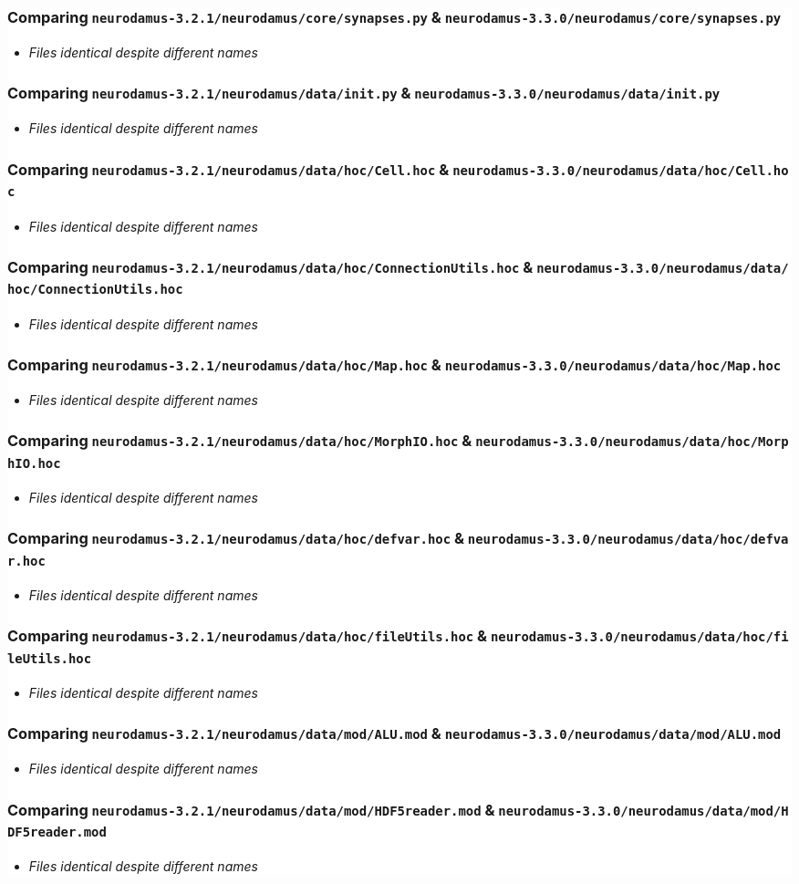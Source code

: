 ### Comparing `neurodamus-3.2.1/neurodamus/core/synapses.py` & `neurodamus-3.3.0/neurodamus/core/synapses.py`

 * *Files identical despite different names*

### Comparing `neurodamus-3.2.1/neurodamus/data/init.py` & `neurodamus-3.3.0/neurodamus/data/init.py`

 * *Files identical despite different names*

### Comparing `neurodamus-3.2.1/neurodamus/data/hoc/Cell.hoc` & `neurodamus-3.3.0/neurodamus/data/hoc/Cell.hoc`

 * *Files identical despite different names*

### Comparing `neurodamus-3.2.1/neurodamus/data/hoc/ConnectionUtils.hoc` & `neurodamus-3.3.0/neurodamus/data/hoc/ConnectionUtils.hoc`

 * *Files identical despite different names*

### Comparing `neurodamus-3.2.1/neurodamus/data/hoc/Map.hoc` & `neurodamus-3.3.0/neurodamus/data/hoc/Map.hoc`

 * *Files identical despite different names*

### Comparing `neurodamus-3.2.1/neurodamus/data/hoc/MorphIO.hoc` & `neurodamus-3.3.0/neurodamus/data/hoc/MorphIO.hoc`

 * *Files identical despite different names*

### Comparing `neurodamus-3.2.1/neurodamus/data/hoc/defvar.hoc` & `neurodamus-3.3.0/neurodamus/data/hoc/defvar.hoc`

 * *Files identical despite different names*

### Comparing `neurodamus-3.2.1/neurodamus/data/hoc/fileUtils.hoc` & `neurodamus-3.3.0/neurodamus/data/hoc/fileUtils.hoc`

 * *Files identical despite different names*

### Comparing `neurodamus-3.2.1/neurodamus/data/mod/ALU.mod` & `neurodamus-3.3.0/neurodamus/data/mod/ALU.mod`

 * *Files identical despite different names*

### Comparing `neurodamus-3.2.1/neurodamus/data/mod/HDF5reader.mod` & `neurodamus-3.3.0/neurodamus/data/mod/HDF5reader.mod`

 * *Files identical despite different names*
